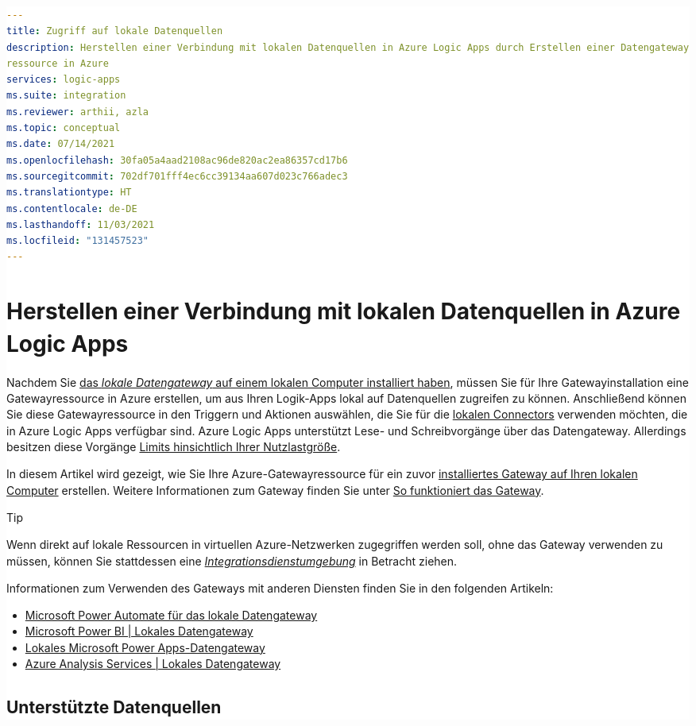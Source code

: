 ```yaml
---
title: Zugriff auf lokale Datenquellen
description: Herstellen einer Verbindung mit lokalen Datenquellen in Azure Logic Apps durch Erstellen einer Datengatewayressource in Azure
services: logic-apps
ms.suite: integration
ms.reviewer: arthii, azla
ms.topic: conceptual
ms.date: 07/14/2021
ms.openlocfilehash: 30fa05a4aad2108ac96de820ac2ea86357cd17b6
ms.sourcegitcommit: 702df701fff4ec6cc39134aa607d023c766adec3
ms.translationtype: HT
ms.contentlocale: de-DE
ms.lasthandoff: 11/03/2021
ms.locfileid: "131457523"
---
```

# <a name="connect-to-on-premises-data-sources-from-azure-logic-apps"></a>Herstellen einer Verbindung mit lokalen Datenquellen in Azure Logic Apps

Nachdem Sie [das *lokale Datengateway* auf einem lokalen Computer installiert haben](../logic-apps/logic-apps-gateway-install.md), müssen Sie für Ihre Gatewayinstallation eine Gatewayressource in Azure erstellen, um aus Ihren Logik-Apps lokal auf Datenquellen zugreifen zu können. Anschließend können Sie diese Gatewayressource in den Triggern und Aktionen auswählen, die Sie für die [lokalen Connectors](../connectors/managed.md#on-premises-connectors) verwenden möchten, die in Azure Logic Apps verfügbar sind. Azure Logic Apps unterstützt Lese- und Schreibvorgänge über das Datengateway. Allerdings besitzen diese Vorgänge [Limits hinsichtlich Ihrer Nutzlastgröße](/data-integration/gateway/service-gateway-onprem#considerations).

In diesem Artikel wird gezeigt, wie Sie Ihre Azure-Gatewayressource für ein zuvor [installiertes Gateway auf Ihren lokalen Computer](../logic-apps/logic-apps-gateway-install.md) erstellen. Weitere Informationen zum Gateway finden Sie unter [So funktioniert das Gateway](../logic-apps/logic-apps-gateway-install.md#gateway-cloud-service).

> [!TIP]
> Wenn direkt auf lokale Ressourcen in virtuellen Azure-Netzwerken zugegriffen werden soll, ohne das Gateway verwenden zu müssen, können Sie stattdessen eine [*Integrationsdienstumgebung*](../logic-apps/connect-virtual-network-vnet-isolated-environment-overview.md) in Betracht ziehen. 

Informationen zum Verwenden des Gateways mit anderen Diensten finden Sie in den folgenden Artikeln:

* [Microsoft Power Automate für das lokale Datengateway](/power-automate/gateway-reference)
* [Microsoft Power BI | Lokales Datengateway](/power-bi/service-gateway-onprem)
* [Lokales Microsoft Power Apps-Datengateway](/powerapps/maker/canvas-apps/gateway-reference)
* [Azure Analysis Services | Lokales Datengateway](../analysis-services/analysis-services-gateway.md)

<a name="supported-connections"></a>

## <a name="supported-data-sources"></a>Unterstützte Datenquellen
